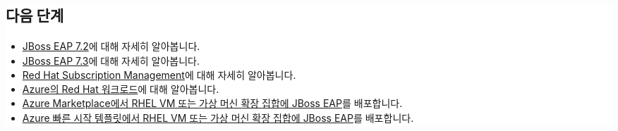 ## <a name="next-steps"></a>다음 단계

* [JBoss EAP 7.2](https://access.redhat.com/documentation/en-us/red_hat_jboss_enterprise_application_platform/7.2)에 대해 자세히 알아봅니다.
* [JBoss EAP 7.3](https://access.redhat.com/documentation/en-us/red_hat_jboss_enterprise_application_platform/7.3)에 대해 자세히 알아봅니다.
* [Red Hat Subscription Management](https://access.redhat.com/products/red-hat-subscription-management)에 대해 자세히 알아봅니다.
* [Azure의 Red Hat 워크로드](./overview.md)에 대해 알아봅니다.
* [Azure Marketplace에서 RHEL VM 또는 가상 머신 확장 집합에 JBoss EAP](https://aka.ms/AMP-JBoss-EAP)를 배포합니다.
* [Azure 빠른 시작 템플릿에서 RHEL VM 또는 가상 머신 확장 집합에 JBoss EAP](https://aka.ms/Quickstart-JBoss-EAP)를 배포합니다.
